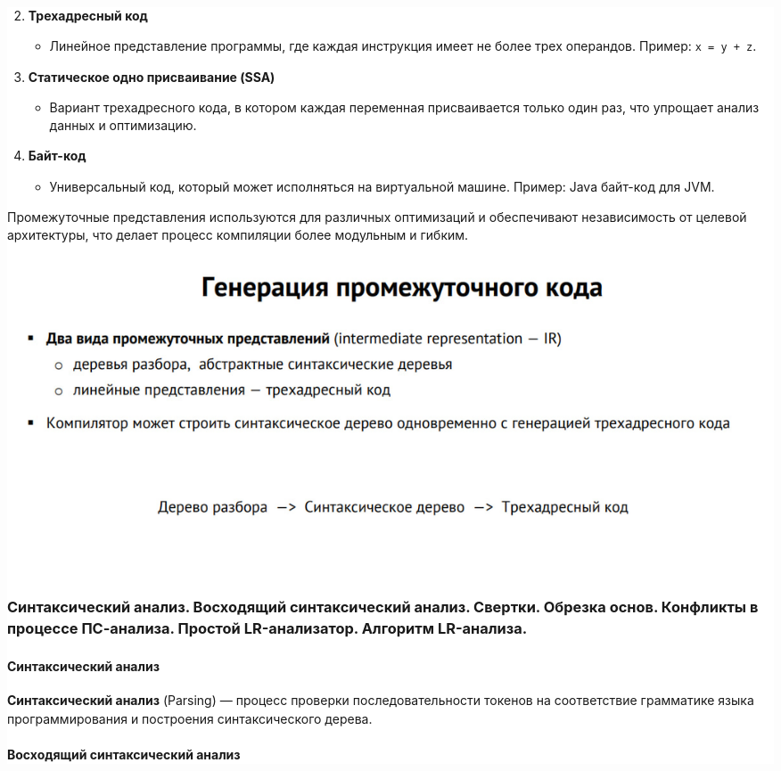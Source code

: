 2. **Трехадресный код**
   - Линейное представление программы, где каждая инструкция имеет не более трех операндов. Пример: `x = y + z`.
   
3. **Статическое одно присваивание (SSA)**
   - Вариант трехадресного кода, в котором каждая переменная присваивается только один раз, что упрощает анализ данных и оптимизацию.
   
4. **Байт-код**
   - Универсальный код, который может исполняться на виртуальной машине. Пример: Java байт-код для JVM.

Промежуточные представления используются для различных оптимизаций и обеспечивают независимость от целевой архитектуры, что делает процесс компиляции более модульным и гибким.

![img](images/intermediate-representation.jpg)


### Синтаксический анализ. Восходящий синтаксический анализ. Свертки. Обрезка основ. Конфликты в процессе ПС-анализа. Простой LR-анализатор. Алгоритм LR-анализа.

#### Синтаксический анализ

**Синтаксический анализ** (Parsing) — процесс проверки последовательности токенов на соответствие грамматике языка программирования и построения синтаксического дерева.

#### Восходящий синтаксический анализ
